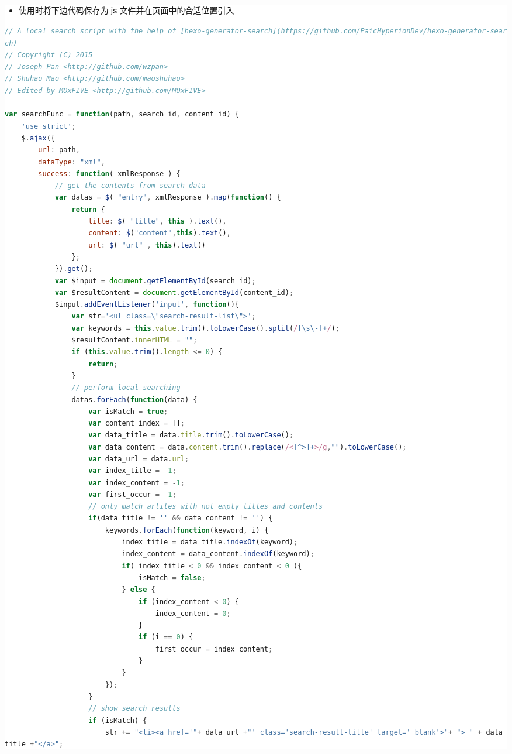- 使用时将下边代码保存为 js 文件并在页面中的合适位置引入

```js
// A local search script with the help of [hexo-generator-search](https://github.com/PaicHyperionDev/hexo-generator-search)
// Copyright (C) 2015 
// Joseph Pan <http://github.com/wzpan>
// Shuhao Mao <http://github.com/maoshuhao>
// Edited by MOxFIVE <http://github.com/MOxFIVE>

var searchFunc = function(path, search_id, content_id) {
    'use strict';
    $.ajax({
        url: path,
        dataType: "xml",
        success: function( xmlResponse ) {
            // get the contents from search data
            var datas = $( "entry", xmlResponse ).map(function() {
                return {
                    title: $( "title", this ).text(),
                    content: $("content",this).text(),
                    url: $( "url" , this).text()
                };
            }).get();
            var $input = document.getElementById(search_id);
            var $resultContent = document.getElementById(content_id);
            $input.addEventListener('input', function(){
                var str='<ul class=\"search-result-list\">';                
                var keywords = this.value.trim().toLowerCase().split(/[\s\-]+/);
                $resultContent.innerHTML = "";
                if (this.value.trim().length <= 0) {
                    return;
                }
                // perform local searching
                datas.forEach(function(data) {
                    var isMatch = true;
                    var content_index = [];
                    var data_title = data.title.trim().toLowerCase();
                    var data_content = data.content.trim().replace(/<[^>]+>/g,"").toLowerCase();
                    var data_url = data.url;
                    var index_title = -1;
                    var index_content = -1;
                    var first_occur = -1;
                    // only match artiles with not empty titles and contents
                    if(data_title != '' && data_content != '') {
                        keywords.forEach(function(keyword, i) {
                            index_title = data_title.indexOf(keyword);
                            index_content = data_content.indexOf(keyword);
                            if( index_title < 0 && index_content < 0 ){
                                isMatch = false;
                            } else {
                                if (index_content < 0) {
                                    index_content = 0;
                                }
                                if (i == 0) {
                                    first_occur = index_content;
                                }
                            }
                        });
                    }
                    // show search results
                    if (isMatch) {
                        str += "<li><a href='"+ data_url +"' class='search-result-title' target='_blank'>"+ "> " + data_title +"</a>";
```
